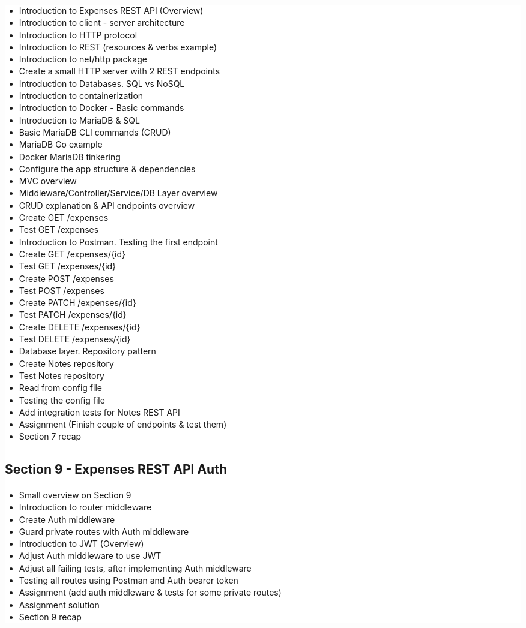 - Introduction to Expenses REST API (Overview)
- Introduction to client - server architecture
- Introduction to HTTP protocol
- Introduction to REST (resources & verbs example)
- Introduction to net/http package
- Create a small HTTP server with 2 REST endpoints
- Introduction to Databases. SQL vs NoSQL
- Introduction to containerization
- Introduction to Docker - Basic commands
- Introduction to MariaDB & SQL
- Basic MariaDB CLI commands (CRUD)
- MariaDB Go example
- Docker MariaDB tinkering
- Configure the app structure & dependencies
- MVC overview
- Middleware/Controller/Service/DB Layer overview
- CRUD explanation & API endpoints overview
- Create GET /expenses
- Test GET /expenses
- Introduction to Postman. Testing the first endpoint
- Create GET /expenses/{id}
- Test GET /expenses/{id}
- Create POST /expenses
- Test POST /expenses
- Create PATCH /expenses/{id}
- Test PATCH /expenses/{id}
- Create DELETE /expenses/{id}
- Test DELETE /expenses/{id}
- Database layer. Repository pattern
- Create Notes repository
- Test Notes repository
- Read from config file
- Testing the config file
- Add integration tests for Notes REST API
- Assignment (Finish couple of endpoints & test them)
- Section 7 recap

## Section 9 - Expenses REST API Auth

- Small overview on Section 9
- Introduction to router middleware
- Create Auth middleware
- Guard private routes with Auth middleware
- Introduction to JWT (Overview)
- Adjust Auth middleware to use JWT
- Adjust all failing tests, after implementing Auth middleware
- Testing all routes using Postman and Auth bearer token
- Assignment (add auth middleware & tests for some private routes)
- Assignment solution
- Section 9 recap
